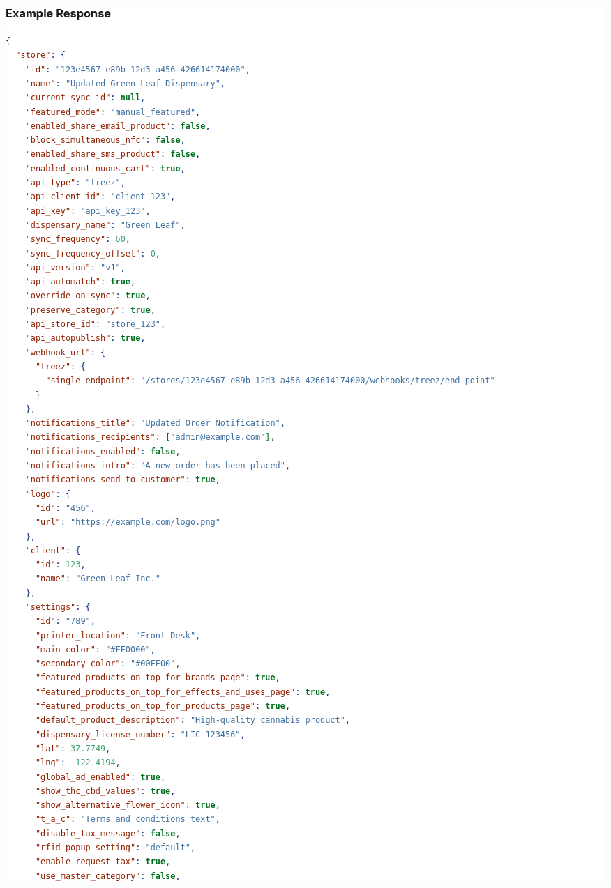 ### Example Response

```json
{
  "store": {
    "id": "123e4567-e89b-12d3-a456-426614174000",
    "name": "Updated Green Leaf Dispensary",
    "current_sync_id": null,
    "featured_mode": "manual_featured",
    "enabled_share_email_product": false,
    "block_simultaneous_nfc": false,
    "enabled_share_sms_product": false,
    "enabled_continuous_cart": true,
    "api_type": "treez",
    "api_client_id": "client_123",
    "api_key": "api_key_123",
    "dispensary_name": "Green Leaf",
    "sync_frequency": 60,
    "sync_frequency_offset": 0,
    "api_version": "v1",
    "api_automatch": true,
    "override_on_sync": true,
    "preserve_category": true,
    "api_store_id": "store_123",
    "api_autopublish": true,
    "webhook_url": {
      "treez": {
        "single_endpoint": "/stores/123e4567-e89b-12d3-a456-426614174000/webhooks/treez/end_point"
      }
    },
    "notifications_title": "Updated Order Notification",
    "notifications_recipients": ["admin@example.com"],
    "notifications_enabled": false,
    "notifications_intro": "A new order has been placed",
    "notifications_send_to_customer": true,
    "logo": {
      "id": "456",
      "url": "https://example.com/logo.png"
    },
    "client": {
      "id": 123,
      "name": "Green Leaf Inc."
    },
    "settings": {
      "id": "789",
      "printer_location": "Front Desk",
      "main_color": "#FF0000",
      "secondary_color": "#00FF00",
      "featured_products_on_top_for_brands_page": true,
      "featured_products_on_top_for_effects_and_uses_page": true,
      "featured_products_on_top_for_products_page": true,
      "default_product_description": "High-quality cannabis product",
      "dispensary_license_number": "LIC-123456",
      "lat": 37.7749,
      "lng": -122.4194,
      "global_ad_enabled": true,
      "show_thc_cbd_values": true,
      "show_alternative_flower_icon": true,
      "t_a_c": "Terms and conditions text",
      "disable_tax_message": false,
      "rfid_popup_setting": "default",
      "enable_request_tax": true,
      "use_master_category": false,
```